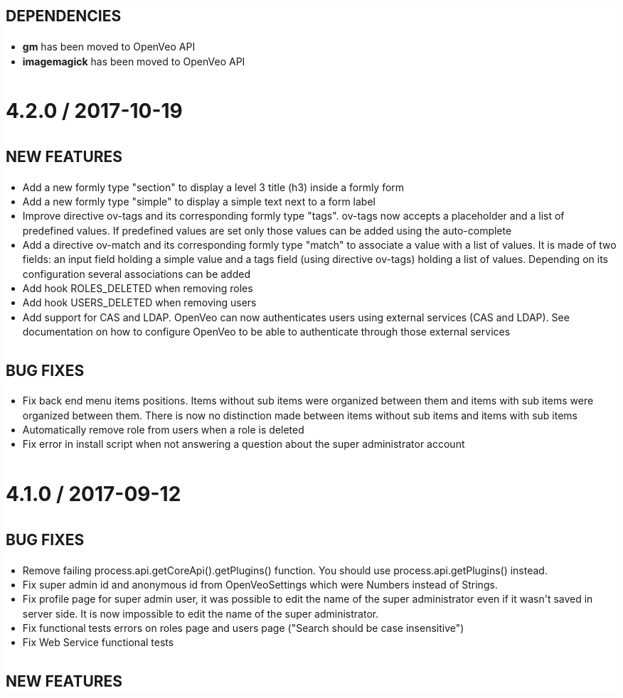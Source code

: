## DEPENDENCIES

- **gm** has been moved to OpenVeo API
- **imagemagick** has been moved to OpenVeo API

# 4.2.0 / 2017-10-19

## NEW FEATURES

- Add a new formly type "section" to display a level 3 title (h3) inside a formly form
- Add a new formly type "simple" to display a simple text next to a form label
- Improve directive ov-tags and its corresponding formly type "tags". ov-tags now accepts a placeholder and a list of predefined values. If predefined values are set only those values can be added using the auto-complete
- Add a directive ov-match and its corresponding formly type "match" to associate a value with a list of values. It is made of two fields: an input field holding a simple value and a tags field (using directive ov-tags) holding a list of values. Depending on its configuration several associations can be added
- Add hook ROLES_DELETED when removing roles
- Add hook USERS_DELETED when removing users
- Add support for CAS and LDAP. OpenVeo can now authenticates users using external services (CAS and LDAP). See documentation on how to configure OpenVeo to be able to authenticate through those external services

## BUG FIXES

- Fix back end menu items positions. Items without sub items were organized between them and items with sub items were organized between them. There is now no distinction made between items without sub items and items with sub items
- Automatically remove role from users when a role is deleted
- Fix error in install script when not answering a question about the super administrator account

# 4.1.0 / 2017-09-12

## BUG FIXES

- Remove failing process.api.getCoreApi().getPlugins() function. You should use process.api.getPlugins() instead.
- Fix super admin id and anonymous id from OpenVeoSettings which were Numbers instead of Strings.
- Fix profile page for super admin user, it was possible to edit the name of the super administrator even if it wasn't saved in server side. It is now impossible to edit the name of the super administrator.
- Fix functional tests errors on roles page and users page ("Search should be case insensitive")
- Fix Web Service functional tests

## NEW FEATURES
